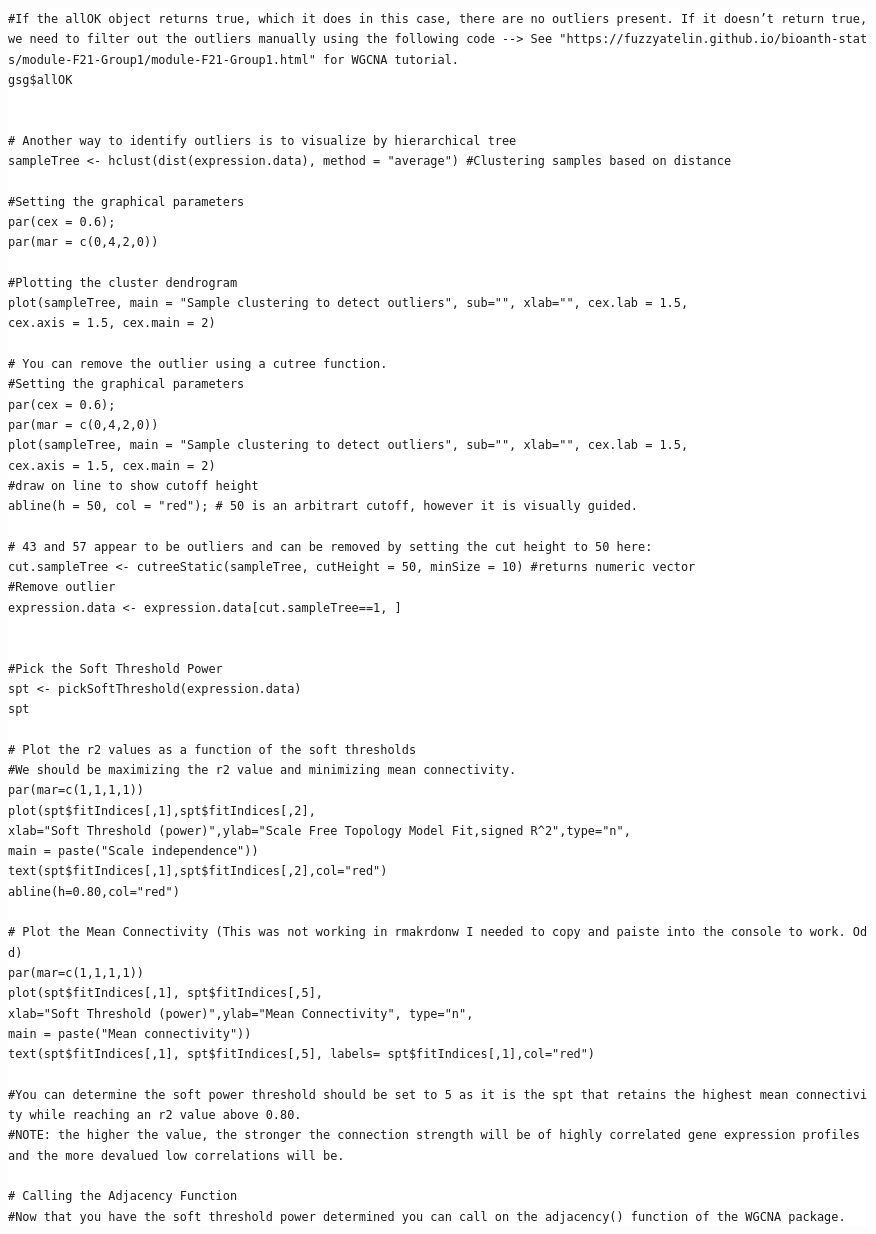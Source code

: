 ```{r, fig.width=14, fig.height=6}
#If the allOK object returns true, which it does in this case, there are no outliers present. If it doesn’t return true, we need to filter out the outliers manually using the following code --> See "https://fuzzyatelin.github.io/bioanth-stats/module-F21-Group1/module-F21-Group1.html" for WGCNA tutorial.
gsg$allOK


# Another way to identify outliers is to visualize by hierarchical tree
sampleTree <- hclust(dist(expression.data), method = "average") #Clustering samples based on distance 

#Setting the graphical parameters
par(cex = 0.6);
par(mar = c(0,4,2,0))

#Plotting the cluster dendrogram
plot(sampleTree, main = "Sample clustering to detect outliers", sub="", xlab="", cex.lab = 1.5,
cex.axis = 1.5, cex.main = 2)

# You can remove the outlier using a cutree function.
#Setting the graphical parameters
par(cex = 0.6);
par(mar = c(0,4,2,0))
plot(sampleTree, main = "Sample clustering to detect outliers", sub="", xlab="", cex.lab = 1.5,
cex.axis = 1.5, cex.main = 2)
#draw on line to show cutoff height
abline(h = 50, col = "red"); # 50 is an arbitrart cutoff, however it is visually guided.

# 43 and 57 appear to be outliers and can be removed by setting the cut height to 50 here:
cut.sampleTree <- cutreeStatic(sampleTree, cutHeight = 50, minSize = 10) #returns numeric vector
#Remove outlier
expression.data <- expression.data[cut.sampleTree==1, ]


#Pick the Soft Threshold Power
spt <- pickSoftThreshold(expression.data) 
spt

# Plot the r2 values as a function of the soft thresholds
#We should be maximizing the r2 value and minimizing mean connectivity.
par(mar=c(1,1,1,1))
plot(spt$fitIndices[,1],spt$fitIndices[,2],
xlab="Soft Threshold (power)",ylab="Scale Free Topology Model Fit,signed R^2",type="n",
main = paste("Scale independence"))
text(spt$fitIndices[,1],spt$fitIndices[,2],col="red")
abline(h=0.80,col="red")

# Plot the Mean Connectivity (This was not working in rmakrdonw I needed to copy and paiste into the console to work. Odd)
par(mar=c(1,1,1,1))
plot(spt$fitIndices[,1], spt$fitIndices[,5],
xlab="Soft Threshold (power)",ylab="Mean Connectivity", type="n",
main = paste("Mean connectivity"))
text(spt$fitIndices[,1], spt$fitIndices[,5], labels= spt$fitIndices[,1],col="red")

#You can determine the soft power threshold should be set to 5 as it is the spt that retains the highest mean connectivity while reaching an r2 value above 0.80.
#NOTE: the higher the value, the stronger the connection strength will be of highly correlated gene expression profiles and the more devalued low correlations will be.

# Calling the Adjacency Function
#Now that you have the soft threshold power determined you can call on the adjacency() function of the WGCNA package.
```